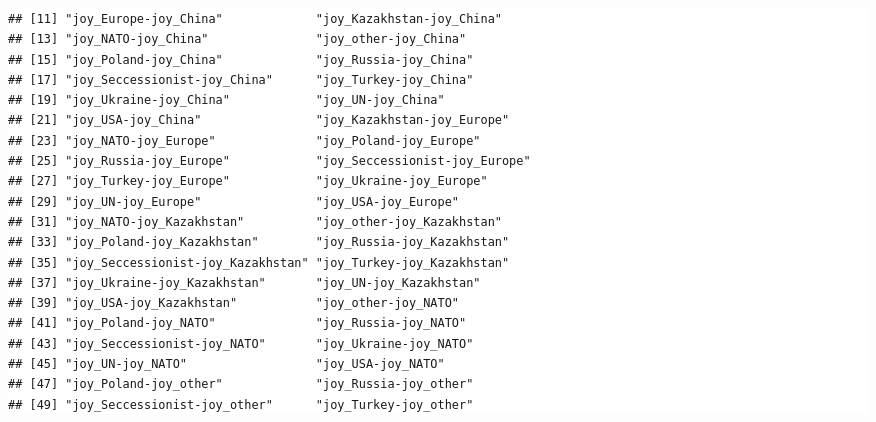     ## [11] "joy_Europe-joy_China"             "joy_Kazakhstan-joy_China"        
    ## [13] "joy_NATO-joy_China"               "joy_other-joy_China"             
    ## [15] "joy_Poland-joy_China"             "joy_Russia-joy_China"            
    ## [17] "joy_Seccessionist-joy_China"      "joy_Turkey-joy_China"            
    ## [19] "joy_Ukraine-joy_China"            "joy_UN-joy_China"                
    ## [21] "joy_USA-joy_China"                "joy_Kazakhstan-joy_Europe"       
    ## [23] "joy_NATO-joy_Europe"              "joy_Poland-joy_Europe"           
    ## [25] "joy_Russia-joy_Europe"            "joy_Seccessionist-joy_Europe"    
    ## [27] "joy_Turkey-joy_Europe"            "joy_Ukraine-joy_Europe"          
    ## [29] "joy_UN-joy_Europe"                "joy_USA-joy_Europe"              
    ## [31] "joy_NATO-joy_Kazakhstan"          "joy_other-joy_Kazakhstan"        
    ## [33] "joy_Poland-joy_Kazakhstan"        "joy_Russia-joy_Kazakhstan"       
    ## [35] "joy_Seccessionist-joy_Kazakhstan" "joy_Turkey-joy_Kazakhstan"       
    ## [37] "joy_Ukraine-joy_Kazakhstan"       "joy_UN-joy_Kazakhstan"           
    ## [39] "joy_USA-joy_Kazakhstan"           "joy_other-joy_NATO"              
    ## [41] "joy_Poland-joy_NATO"              "joy_Russia-joy_NATO"             
    ## [43] "joy_Seccessionist-joy_NATO"       "joy_Ukraine-joy_NATO"            
    ## [45] "joy_UN-joy_NATO"                  "joy_USA-joy_NATO"                
    ## [47] "joy_Poland-joy_other"             "joy_Russia-joy_other"            
    ## [49] "joy_Seccessionist-joy_other"      "joy_Turkey-joy_other"            